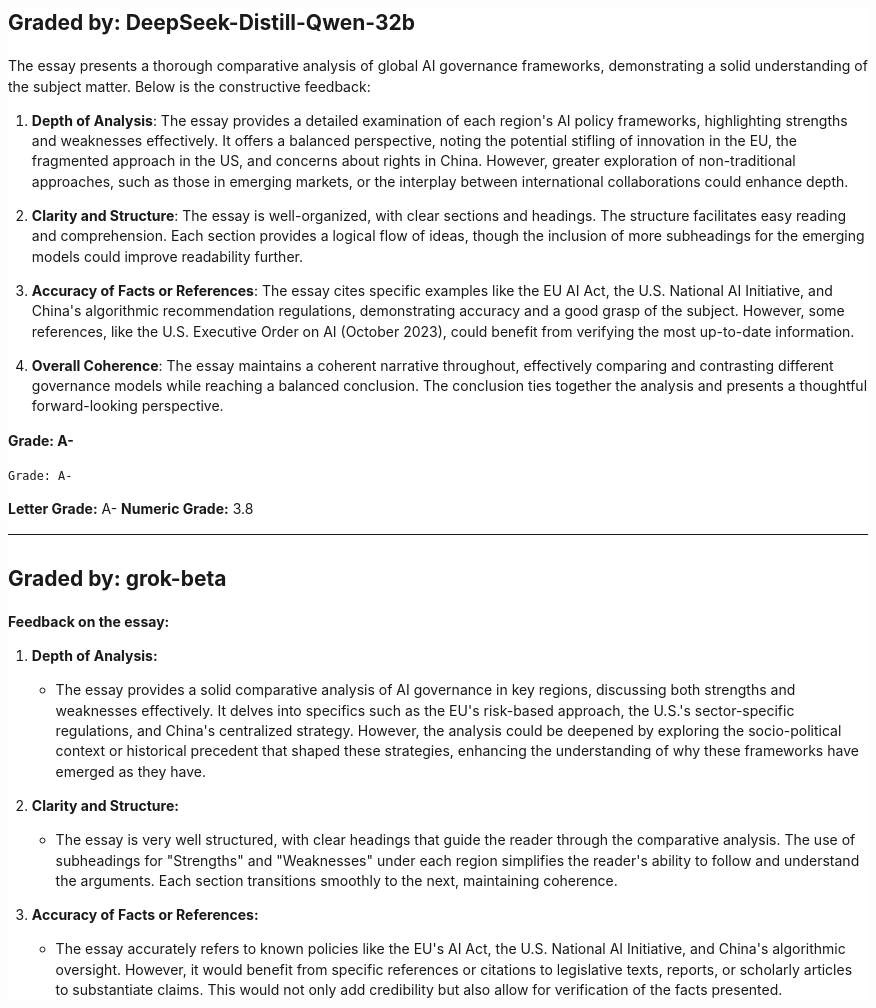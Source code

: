
## Graded by: DeepSeek-Distill-Qwen-32b

The essay presents a thorough comparative analysis of global AI governance frameworks, demonstrating a solid understanding of the subject matter. Below is the constructive feedback:

1) **Depth of Analysis**: The essay provides a detailed examination of each region's AI policy frameworks, highlighting strengths and weaknesses effectively. It offers a balanced perspective, noting the potential stifling of innovation in the EU, the fragmented approach in the US, and concerns about rights in China. However, greater exploration of non-traditional approaches, such as those in emerging markets, or the interplay between international collaborations could enhance depth.

2) **Clarity and Structure**: The essay is well-organized, with clear sections and headings. The structure facilitates easy reading and comprehension. Each section provides a logical flow of ideas, though the inclusion of more subheadings for the emerging models could improve readability further.

3) **Accuracy of Facts or References**: The essay cites specific examples like the EU AI Act, the U.S. National AI Initiative, and China's algorithmic recommendation regulations, demonstrating accuracy and a good grasp of the subject. However, some references, like the U.S. Executive Order on AI (October 2023), could benefit from verifying the most up-to-date information.

4) **Overall Coherence**: The essay maintains a coherent narrative throughout, effectively comparing and contrasting different governance models while reaching a balanced conclusion. The conclusion ties together the analysis and presents a thoughtful forward-looking perspective.

**Grade: A-**

```
Grade: A-
```

**Letter Grade:** A-
**Numeric Grade:** 3.8

---

## Graded by: grok-beta

**Feedback on the essay:**

1) **Depth of Analysis:** 
   - The essay provides a solid comparative analysis of AI governance in key regions, discussing both strengths and weaknesses effectively. It delves into specifics such as the EU's risk-based approach, the U.S.'s sector-specific regulations, and China's centralized strategy. However, the analysis could be deepened by exploring the socio-political context or historical precedent that shaped these strategies, enhancing the understanding of why these frameworks have emerged as they have. 

2) **Clarity and Structure:**
   - The essay is very well structured, with clear headings that guide the reader through the comparative analysis. The use of subheadings for "Strengths" and "Weaknesses" under each region simplifies the reader's ability to follow and understand the arguments. Each section transitions smoothly to the next, maintaining coherence.

3) **Accuracy of Facts or References:**
   - The essay accurately refers to known policies like the EU's AI Act, the U.S. National AI Initiative, and China's algorithmic oversight. However, it would benefit from specific references or citations to legislative texts, reports, or scholarly articles to substantiate claims. This would not only add credibility but also allow for verification of the facts presented.
